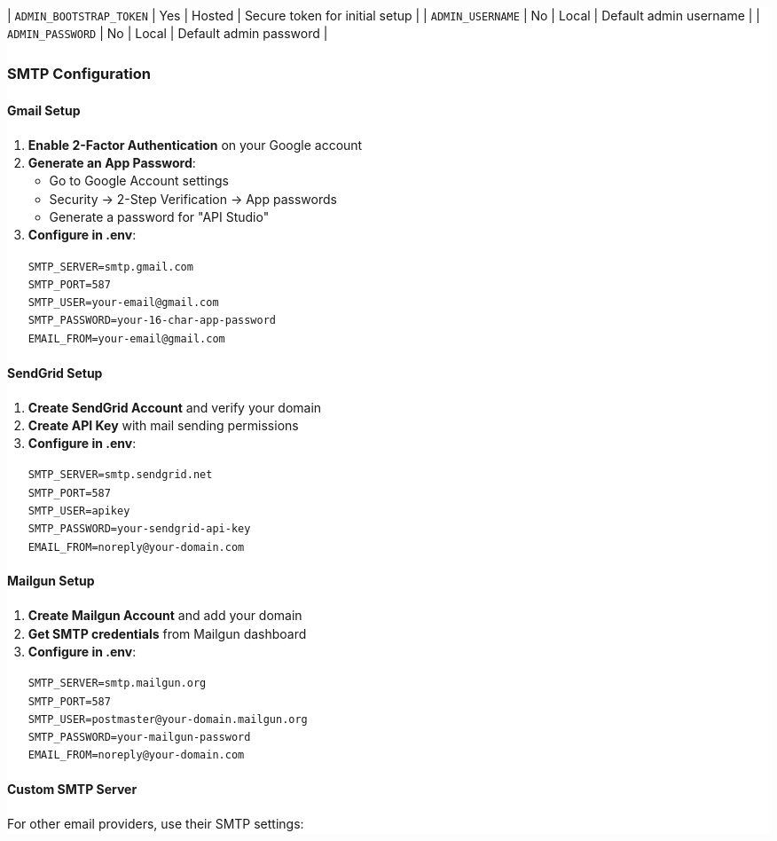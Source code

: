| `ADMIN_BOOTSTRAP_TOKEN` | Yes | Hosted | Secure token for initial setup |
| `ADMIN_USERNAME` | No | Local | Default admin username |
| `ADMIN_PASSWORD` | No | Local | Default admin password |

### SMTP Configuration

#### Gmail Setup

1. **Enable 2-Factor Authentication** on your Google account
2. **Generate an App Password**:
   - Go to Google Account settings
   - Security → 2-Step Verification → App passwords
   - Generate a password for "API Studio"
3. **Configure in .env**:
   ```env
   SMTP_SERVER=smtp.gmail.com
   SMTP_PORT=587
   SMTP_USER=your-email@gmail.com
   SMTP_PASSWORD=your-16-char-app-password
   EMAIL_FROM=your-email@gmail.com
   ```

#### SendGrid Setup

1. **Create SendGrid Account** and verify your domain
2. **Create API Key** with mail sending permissions
3. **Configure in .env**:
   ```env
   SMTP_SERVER=smtp.sendgrid.net
   SMTP_PORT=587
   SMTP_USER=apikey
   SMTP_PASSWORD=your-sendgrid-api-key
   EMAIL_FROM=noreply@your-domain.com
   ```

#### Mailgun Setup

1. **Create Mailgun Account** and add your domain
2. **Get SMTP credentials** from Mailgun dashboard
3. **Configure in .env**:
   ```env
   SMTP_SERVER=smtp.mailgun.org
   SMTP_PORT=587
   SMTP_USER=postmaster@your-domain.mailgun.org
   SMTP_PASSWORD=your-mailgun-password
   EMAIL_FROM=noreply@your-domain.com
   ```

#### Custom SMTP Server

For other email providers, use their SMTP settings:
